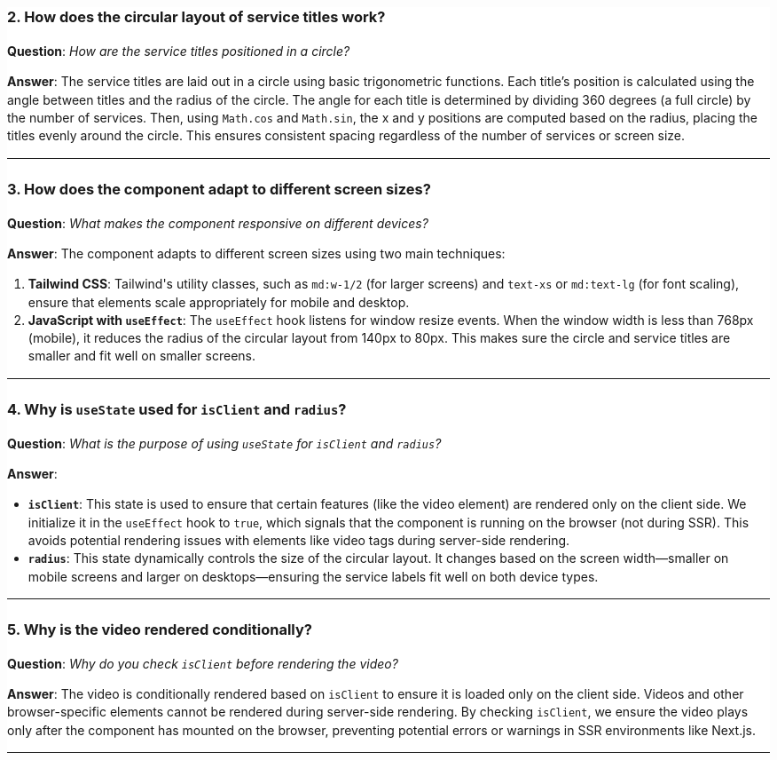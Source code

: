 
### **2. How does the circular layout of service titles work?**

**Question**: *How are the service titles positioned in a circle?*

**Answer**: The service titles are laid out in a circle using basic trigonometric functions. Each title’s position is calculated using the angle between titles and the radius of the circle. The angle for each title is determined by dividing 360 degrees (a full circle) by the number of services. Then, using `Math.cos` and `Math.sin`, the x and y positions are computed based on the radius, placing the titles evenly around the circle. This ensures consistent spacing regardless of the number of services or screen size.

---

### **3. How does the component adapt to different screen sizes?**

**Question**: *What makes the component responsive on different devices?*

**Answer**: The component adapts to different screen sizes using two main techniques:
1. **Tailwind CSS**: Tailwind's utility classes, such as `md:w-1/2` (for larger screens) and `text-xs` or `md:text-lg` (for font scaling), ensure that elements scale appropriately for mobile and desktop.
2. **JavaScript with `useEffect`**: The `useEffect` hook listens for window resize events. When the window width is less than 768px (mobile), it reduces the radius of the circular layout from 140px to 80px. This makes sure the circle and service titles are smaller and fit well on smaller screens.

---

### **4. Why is `useState` used for `isClient` and `radius`?**

**Question**: *What is the purpose of using `useState` for `isClient` and `radius`?*

**Answer**: 
- **`isClient`**: This state is used to ensure that certain features (like the video element) are rendered only on the client side. We initialize it in the `useEffect` hook to `true`, which signals that the component is running on the browser (not during SSR). This avoids potential rendering issues with elements like video tags during server-side rendering.
- **`radius`**: This state dynamically controls the size of the circular layout. It changes based on the screen width—smaller on mobile screens and larger on desktops—ensuring the service labels fit well on both device types.

---

### **5. Why is the video rendered conditionally?**

**Question**: *Why do you check `isClient` before rendering the video?*

**Answer**: The video is conditionally rendered based on `isClient` to ensure it is loaded only on the client side. Videos and other browser-specific elements cannot be rendered during server-side rendering. By checking `isClient`, we ensure the video plays only after the component has mounted on the browser, preventing potential errors or warnings in SSR environments like Next.js.

---